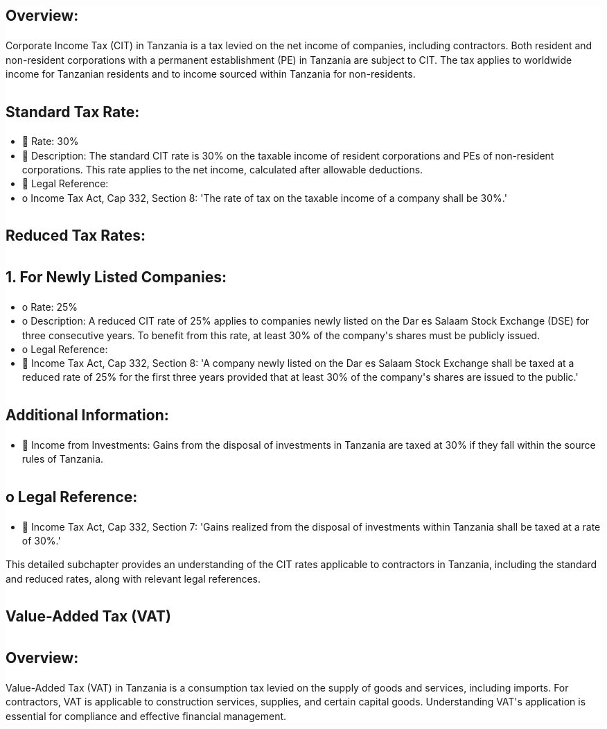 ## Overview:

Corporate Income Tax (CIT) in Tanzania is a tax levied on the net income of companies, including contractors. Both resident and non-resident corporations with a permanent establishment (PE) in Tanzania are subject to CIT. The tax applies to worldwide income for Tanzanian residents and to income sourced within Tanzania for non-residents.

## Standard Tax Rate:

-  Rate: 30%
-  Description: The standard CIT rate is 30% on the taxable income of resident corporations and PEs of non-resident corporations. This rate applies to the net income, calculated after allowable deductions.
-  Legal Reference:
- o Income Tax Act, Cap 332, Section 8: 'The rate of tax on the taxable income of a company shall be 30%.'

## Reduced Tax Rates:

## 1. For Newly Listed Companies:

- o Rate: 25%
- o Description: A reduced CIT rate of 25% applies to companies newly listed on the Dar es Salaam Stock Exchange (DSE) for three consecutive years. To benefit from this rate, at least 30% of the company's shares must be publicly issued.
- o Legal Reference:
-  Income Tax Act, Cap 332, Section 8: 'A company newly listed on the Dar es Salaam Stock Exchange shall be taxed at a reduced rate of 25% for the first three years provided that at least 30% of the company's shares are issued to the public.'

## Additional Information:

-  Income from Investments: Gains from the disposal of investments in Tanzania are taxed at 30% if they fall within the source rules of Tanzania.

## o Legal Reference:

-  Income Tax Act, Cap 332, Section 7: 'Gains realized from the disposal of investments within Tanzania shall be taxed at a rate of 30%.'

This detailed subchapter provides an understanding of the CIT rates applicable to contractors in Tanzania, including the standard and reduced rates, along with relevant legal references.

## Value-Added Tax (VAT)

## Overview:

Value-Added Tax (VAT) in Tanzania is a consumption tax levied on the supply of goods and services, including imports. For contractors, VAT is applicable to construction services, supplies, and certain capital goods. Understanding VAT's application is essential for compliance and effective financial management.
